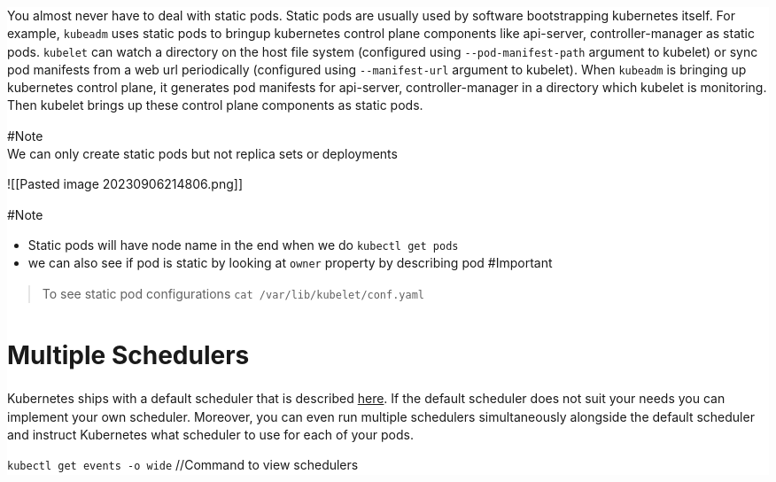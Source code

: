 You almost never have to deal with static pods. Static pods are usually used by software bootstrapping kubernetes itself. For example, `kubeadm` uses static pods to bringup kubernetes control plane components like api-server, controller-manager as static pods. `kubelet` can watch a directory on the host file system (configured using `--pod-manifest-path` argument to kubelet) or sync pod manifests from a web url periodically (configured using `--manifest-url` argument to kubelet). When `kubeadm` is bringing up kubernetes control plane, it generates pod manifests for api-server, controller-manager in a directory which kubelet is monitoring. Then kubelet brings up these control plane components as static pods.

#Note  
We can only create static pods but not replica sets or deployments

![[Pasted image 20230906214806.png]]

#Note 
- Static pods will have node name in the end when we do `kubectl get pods`
- we can also see if pod is static by looking at `owner` property by describing pod
#Important
> To see static pod configurations `cat /var/lib/kubelet/conf.yaml` 

# Multiple Schedulers
Kubernetes ships with a default scheduler that is described [here](https://kubernetes.io/docs/reference/command-line-tools-reference/kube-scheduler/). If the default scheduler does not suit your needs you can implement your own scheduler. Moreover, you can even run multiple schedulers simultaneously alongside the default scheduler and instruct Kubernetes what scheduler to use for each of your pods.

`kubectl get events -o wide` //Command to view schedulers
